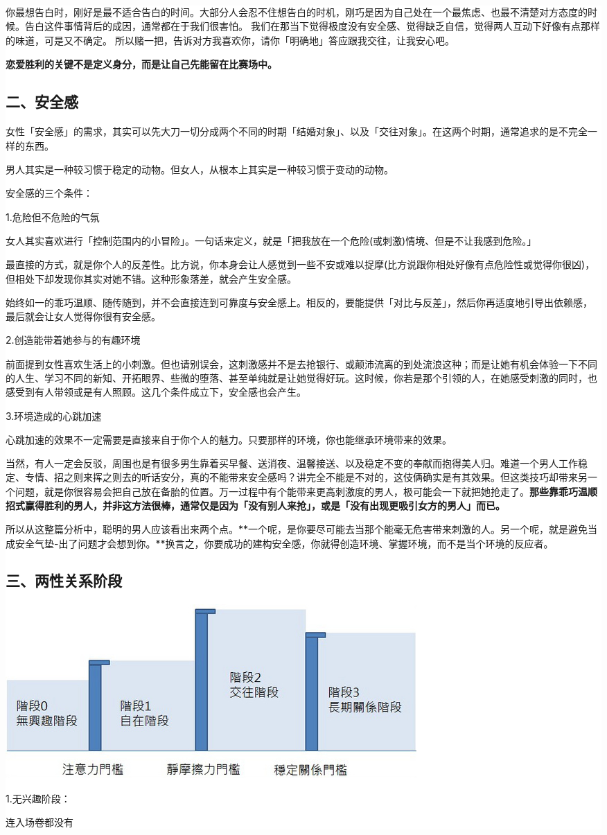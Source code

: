 你最想告白时，刚好是最不适合告白的时间。大部分人会忍不住想告白的时机，刚巧是因为自己处在一个最焦虑、也最不清楚对方态度的时候。告白这件事情背后的成因，通常都在于我们很害怕。 我们在那当下觉得极度没有安全感、觉得缺乏自信，觉得两人互动下好像有点那样的味道，可是又不确定。 所以赌一把，告诉对方我喜欢你，请你「明确地」答应跟我交往，让我安心吧。

**恋爱胜利的关键不是定义身分，而是让自己先能留在比赛场中。**

## 二、安全感

女性「安全感」的需求，其实可以先大刀一切分成两个不同的时期「结婚对象」、以及「交往对象」。在这两个时期，通常追求的是不完全一样的东西。

男人其实是一种较习惯于稳定的动物。但女人，从根本上其实是一种较习惯于变动的动物。

安全感的三个条件：

1.危险但不危险的气氛

女人其实喜欢进行「控制范围内的小冒险」。一句话来定义，就是「把我放在一个危险(或刺激)情境、但是不让我感到危险。」

最直接的方式，就是你个人的反差性。比方说，你本身会让人感觉到一些不安或难以捉摩(比方说跟你相处好像有点危险性或觉得你很凶)，但相处下却发现你其实对她不错。这种形象落差，就会产生安全感。

始终如一的乖巧温顺、随传随到，并不会直接连到可靠度与安全感上。相反的，要能提供「对比与反差」，然后你再适度地引导出依赖感，最后就会让女人觉得你很有安全感。

2.创造能带着她参与的有趣环境

前面提到女性喜欢生活上的小刺激。但也请别误会，这刺激感并不是去抢银行、或颠沛流离的到处流浪这种；而是让她有机会体验一下不同的人生、学习不同的新知、开拓眼界、些微的堕落、甚至单纯就是让她觉得好玩。这时候，你若是那个引领的人，在她感受刺激的同时，也感受到有人带领或是有人照顾。这几个条件成立下，安全感也会产生。

3.环境造成的心跳加速

心跳加速的效果不一定需要是直接来自于你个人的魅力。只要那样的环境，你也能继承环境带来的效果。

当然，有人一定会反驳，周围也是有很多男生靠着买早餐、送消夜、温馨接送、以及稳定不变的奉献而抱得美人归。难道一个男人工作稳定、专情、招之则来挥之则去的听话安分，真的不能带来安全感吗？讲完全不能是不对的，这伎俩确实是有其效果。但这类技巧却带来另一个问题，就是你很容易会把自己放在备胎的位置。万一过程中有个能带来更高刺激度的男人，极可能会一下就把她抢走了。**那些靠乖巧温顺招式赢得胜利的男人，并非这方法很棒，通常仅是因为「没有别人来抢」，或是「没有出现更吸引女方的男人」而已。**

所以从这整篇分析中，聪明的男人应该看出来两个点。**一个呢，是你要尽可能去当那个能毫无危害带来刺激的人。另一个呢，就是避免当成安全气垫-出了问题才会想到你。**换言之，你要成功的建构安全感，你就得创造环境、掌握环境，而不是当个环境的反应者。

## 三、两性关系阶段

![](《为何会拿好人卡》/图片1.png)

1.无兴趣阶段：

连入场卷都没有
